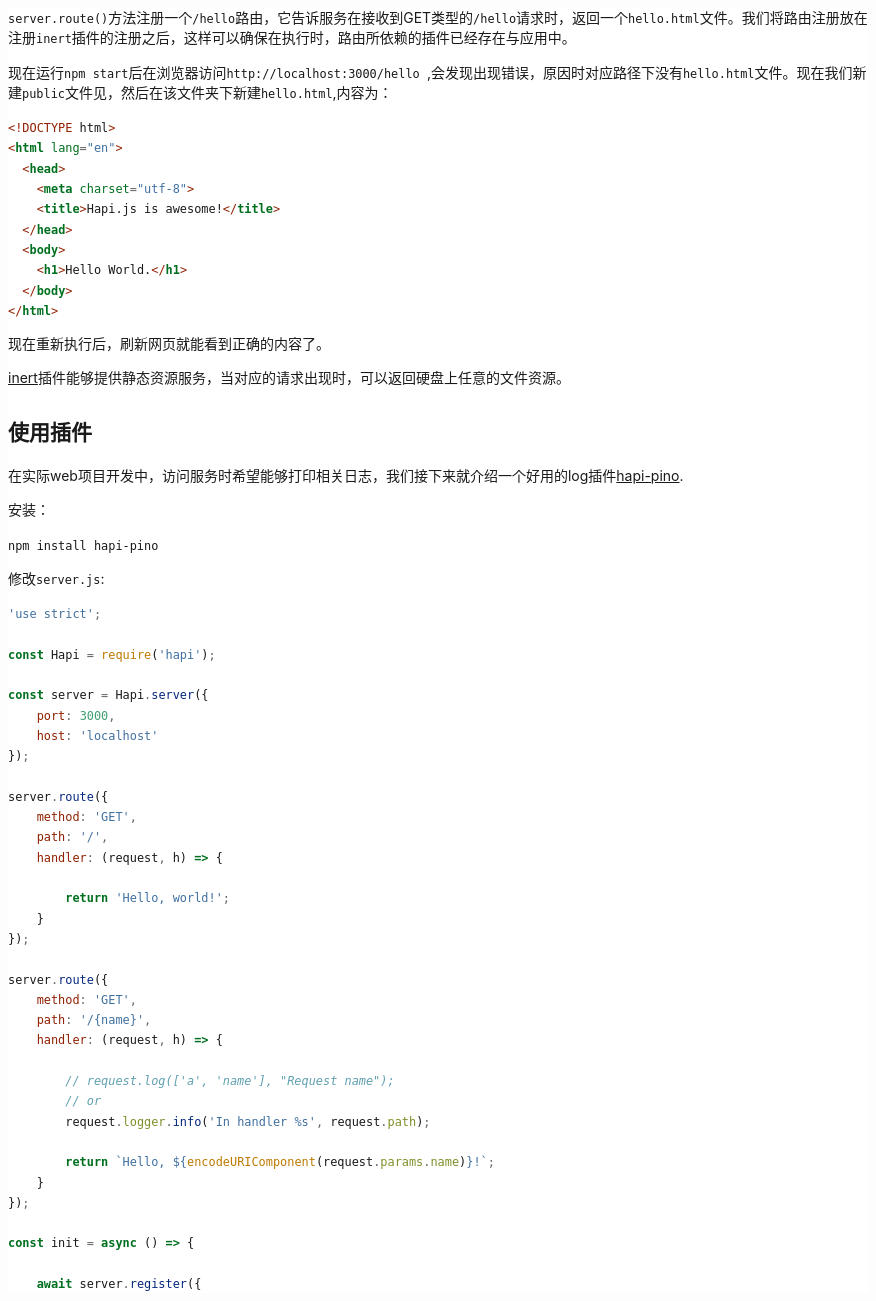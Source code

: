 `server.route()`方法注册一个`/hello`路由，它告诉服务在接收到GET类型的`/hello`请求时，返回一个`hello.html`文件。我们将路由注册放在注册`inert`插件的注册之后，这样可以确保在执行时，路由所依赖的插件已经存在与应用中。

现在运行`npm start`后在浏览器访问`http://localhost:3000/hello `,会发现出现错误，原因时对应路径下没有`hello.html`文件。现在我们新建`public`文件见，然后在该文件夹下新建`hello.html`,内容为：
```html
<!DOCTYPE html>
<html lang="en">
  <head>
    <meta charset="utf-8">
    <title>Hapi.js is awesome!</title>
  </head>
  <body>
    <h1>Hello World.</h1>
  </body>
</html>
```

现在重新执行后，刷新网页就能看到正确的内容了。

[inert](https://github.com/hapijs/inert)插件能够提供静态资源服务，当对应的请求出现时，可以返回硬盘上任意的文件资源。

## 使用插件

在实际web项目开发中，访问服务时希望能够打印相关日志，我们接下来就介绍一个好用的log插件[hapi-pino](https://github.com/pinojs/hapi-pino).

安装：
```
npm install hapi-pino
```
修改`server.js`:
```js
'use strict';

const Hapi = require('hapi');

const server = Hapi.server({
    port: 3000,
    host: 'localhost'
});

server.route({
    method: 'GET',
    path: '/',
    handler: (request, h) => {

        return 'Hello, world!';
    }
});

server.route({
    method: 'GET',
    path: '/{name}',
    handler: (request, h) => {

        // request.log(['a', 'name'], "Request name");
        // or
        request.logger.info('In handler %s', request.path);

        return `Hello, ${encodeURIComponent(request.params.name)}!`;
    }
});

const init = async () => {

    await server.register({
```